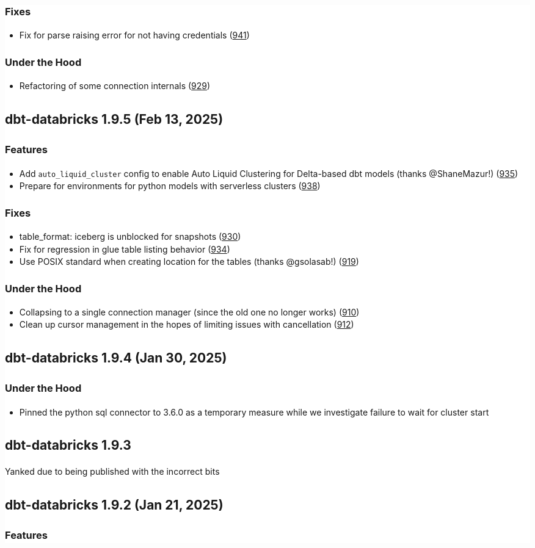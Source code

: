 ### Fixes

- Fix for parse raising error for not having credentials ([941](https://github.com/databricks/dbt-databricks/pull/941))

### Under the Hood

- Refactoring of some connection internals ([929](https://github.com/databricks/dbt-databricks/pull/929))

## dbt-databricks 1.9.5 (Feb 13, 2025)

### Features

- Add `auto_liquid_cluster` config to enable Auto Liquid Clustering for Delta-based dbt models (thanks @ShaneMazur!) ([935](https://github.com/databricks/dbt-databricks/pull/935))
- Prepare for environments for python models with serverless clusters ([938](https://github.com/databricks/dbt-databricks/pull/938))

### Fixes

- table_format: iceberg is unblocked for snapshots ([930](https://github.com/databricks/dbt-databricks/pull/930))
- Fix for regression in glue table listing behavior ([934](https://github.com/databricks/dbt-databricks/pull/934))
- Use POSIX standard when creating location for the tables (thanks @gsolasab!) ([919](https://github.com/databricks/dbt-databricks/pull/919))

### Under the Hood

- Collapsing to a single connection manager (since the old one no longer works) ([910](https://github.com/databricks/dbt-databricks/pull/910))
- Clean up cursor management in the hopes of limiting issues with cancellation ([912](https://github.com/databricks/dbt-databricks/pull/912))

## dbt-databricks 1.9.4 (Jan 30, 2025)

### Under the Hood

- Pinned the python sql connector to 3.6.0 as a temporary measure while we investigate failure to wait for cluster start

## dbt-databricks 1.9.3

Yanked due to being published with the incorrect bits

## dbt-databricks 1.9.2 (Jan 21, 2025)

### Features
